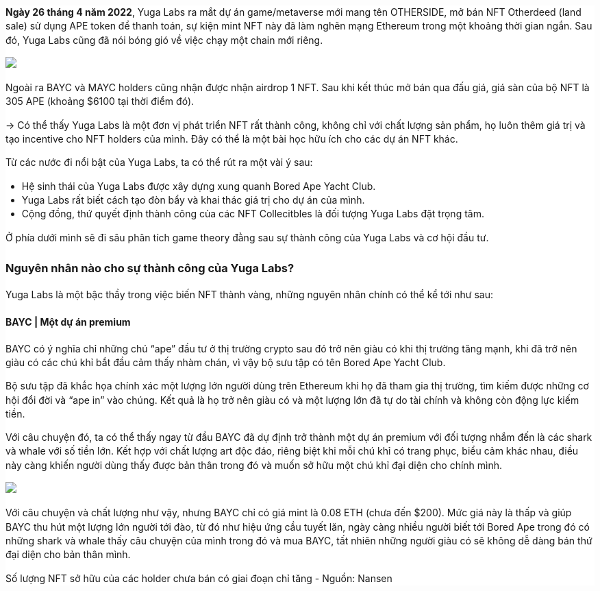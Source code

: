 **Ngày 26 tháng 4 năm 2022**, Yuga Labs ra mắt dự án game/metaverse mới mang tên OTHERSIDE, mở bán NFT Otherdeed (land sale) sử dụng APE token để thanh toán, sự kiện mint NFT này đã làm nghẽn mạng Ethereum trong một khoảng thời gian ngắn. Sau đó, Yuga Labs cũng đã nói bóng gió về việc chạy một chain mới riêng.&#x20;

![](https://file.coin98.com/images/yugalabs-otherside-VPC8p2gZ8ZOjQByU.png)

Ngoài ra BAYC và MAYC holders cũng nhận được nhận airdrop 1 NFT. Sau khi kết thúc mở bán qua đấu giá, giá sàn của bộ NFT là 305 APE (khoảng $6100 tại thời điểm đó).

→ Có thể thấy Yuga Labs là một đơn vị phát triển NFT rất thành công, không chỉ với chất lượng sản phẩm, họ luôn thêm giá trị và tạo incentive cho NFT holders của mình. Đây có thể là một bài học hữu ích cho các dự án NFT khác.

Từ các nước đi nổi bật của Yuga Labs, ta có thể rút ra một vài ý sau:

* Hệ sinh thái của Yuga Labs được xây dựng xung quanh Bored Ape Yacht Club.
* Yuga Labs rất biết cách tạo đòn bẩy và khai thác giá trị cho dự án của mình.
* Cộng đồng, thứ quyết định thành công của các NFT Collecitbles là đối tượng Yuga Labs đặt trọng tâm.

Ở phía dưới mình sẽ đi sâu phân tích game theory đằng sau sự thành công của Yuga Labs và cơ hội đầu tư.&#x20;

### Nguyên nhân nào cho sự thành công của Yuga Labs?  <a href="#section-4" id="section-4"></a>

Yuga Labs là một bậc thầy trong việc biến NFT thành vàng, những nguyên nhân chính có thể kể tới như sau:&#x20;

#### **BAYC | Một dự án premium** <a href="#section-5" id="section-5"></a>

BAYC có ý nghĩa chỉ những chú “ape” đầu tư ở thị trường crypto sau đó trở nên giàu có khi thị trường tăng mạnh, khi đã trở nên giàu có các chú khỉ bắt đầu cảm thấy nhàm chán, vì vậy bộ sưu tập có tên Bored Ape Yacht Club.&#x20;

Bộ sưu tập đã khắc họa chính xác một lượng lớn người dùng trên Ethereum khi họ đã tham gia thị trường, tìm kiếm được những cơ hội đổi đời và “ape in” vào chúng. Kết quả là họ trở nên giàu có và một lượng lớn đã tự do tài chính và không còn động lực kiếm tiền.

Với câu chuyện đó, ta có thể thấy ngay từ đầu BAYC đã dự định trở thành một dự án premium với đối tượng nhắm đến là các shark và whale với số tiền lớn. Kết hợp với chất lượng art độc đáo, riêng biệt khi mỗi chú khỉ có trang phục, biểu cảm khác nhau, điều này càng khiến người dùng thấy được bản thân trong đó và muốn sở hữu một chú khỉ đại diện cho chính mình.

![](https://file.coin98.com/images/yugalabs-ape-collection-AQhi6K4u4GDOiBD6.png)

Với câu chuyện và chất lượng như vậy, nhưng BAYC chỉ có giá mint là 0.08 ETH (chưa đến $200). Mức giá này là thấp và giúp BAYC thu hút một lượng lớn người tới đào, từ đó như hiệu ứng cầu tuyết lăn, ngày càng nhiều người biết tới Bored Ape trong đó có những shark và whale thấy câu chuyện của mình trong đó và mua BAYC, tất nhiên những người giàu có sẽ không dễ dàng bán thứ đại diện cho bản thân mình.&#x20;

Số lượng NFT sở hữu của các holder chưa bán có giai đoạn chỉ tăng - Nguồn: Nansen
